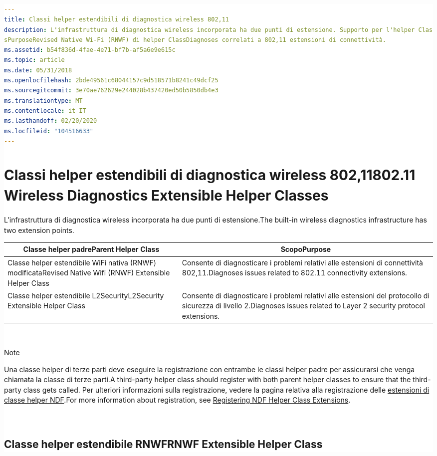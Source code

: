 ```yaml
---
title: Classi helper estendibili di diagnostica wireless 802,11
description: L'infrastruttura di diagnostica wireless incorporata ha due punti di estensione. Supporto per l'helper ClassPurposeRevised Native Wi-Fi (RNWF) di helper ClassDiagnoses correlati a 802,11 estensioni di connettività.
ms.assetid: b54f836d-4fae-4e71-bf7b-af5a6e9e615c
ms.topic: article
ms.date: 05/31/2018
ms.openlocfilehash: 2bde49561c68044157c9d518571b8241c49dcf25
ms.sourcegitcommit: 3e70ae762629e244028b437420ed50b5850db4e3
ms.translationtype: MT
ms.contentlocale: it-IT
ms.lasthandoff: 02/20/2020
ms.locfileid: "104516633"
---
```

# <a name="80211-wireless-diagnostics-extensible-helper-classes"></a><span data-ttu-id="c7cb6-103">Classi helper estendibili di diagnostica wireless 802,11</span><span class="sxs-lookup"><span data-stu-id="c7cb6-103">802.11 Wireless Diagnostics Extensible Helper Classes</span></span>

<span data-ttu-id="c7cb6-104">L'infrastruttura di diagnostica wireless incorporata ha due punti di estensione.</span><span class="sxs-lookup"><span data-stu-id="c7cb6-104">The built-in wireless diagnostics infrastructure has two extension points.</span></span>

| <span data-ttu-id="c7cb6-105">Classe helper padre</span><span class="sxs-lookup"><span data-stu-id="c7cb6-105">Parent Helper Class</span></span>                                | <span data-ttu-id="c7cb6-106">Scopo</span><span class="sxs-lookup"><span data-stu-id="c7cb6-106">Purpose</span></span>                                                           |
|----------------------------------------------------|-------------------------------------------------------------------|
| <span data-ttu-id="c7cb6-107">Classe helper estendibile WiFi nativa (RNWF) modificata</span><span class="sxs-lookup"><span data-stu-id="c7cb6-107">Revised Native Wifi (RNWF) Extensible Helper Class</span></span> | <span data-ttu-id="c7cb6-108">Consente di diagnosticare i problemi relativi alle estensioni di connettività 802,11.</span><span class="sxs-lookup"><span data-stu-id="c7cb6-108">Diagnoses issues related to 802.11 connectivity extensions.</span></span>       |
| <span data-ttu-id="c7cb6-109">Classe helper estendibile L2Security</span><span class="sxs-lookup"><span data-stu-id="c7cb6-109">L2Security Extensible Helper Class</span></span>                 | <span data-ttu-id="c7cb6-110">Consente di diagnosticare i problemi relativi alle estensioni del protocollo di sicurezza di livello 2.</span><span class="sxs-lookup"><span data-stu-id="c7cb6-110">Diagnoses issues related to Layer 2 security protocol extensions.</span></span> |



 

> [!Note]  
> <span data-ttu-id="c7cb6-111">Una classe helper di terze parti deve eseguire la registrazione con entrambe le classi helper padre per assicurarsi che venga chiamata la classe di terze parti.</span><span class="sxs-lookup"><span data-stu-id="c7cb6-111">A third-party helper class should register with both parent helper classes to ensure that the third-party class gets called.</span></span> <span data-ttu-id="c7cb6-112">Per ulteriori informazioni sulla registrazione, vedere la pagina relativa alla registrazione delle [estensioni di classe helper NDF](registering-ndf-helper-class-extensions.md).</span><span class="sxs-lookup"><span data-stu-id="c7cb6-112">For more information about registration, see [Registering NDF Helper Class Extensions](registering-ndf-helper-class-extensions.md).</span></span>

 

## <a name="rnwf-extensible-helper-class"></a><span data-ttu-id="c7cb6-113">Classe helper estendibile RNWF</span><span class="sxs-lookup"><span data-stu-id="c7cb6-113">RNWF Extensible Helper Class</span></span>

